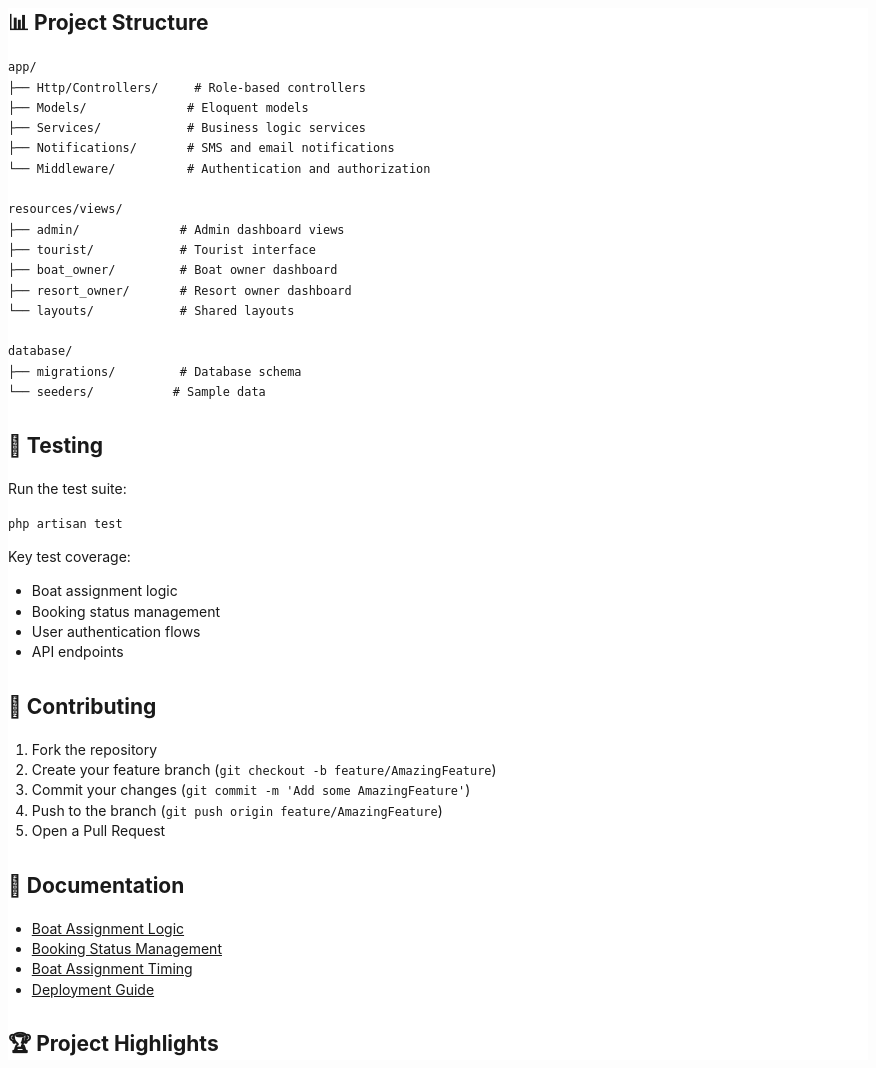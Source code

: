 ## 📊 Project Structure

```
app/
├── Http/Controllers/     # Role-based controllers
├── Models/              # Eloquent models
├── Services/            # Business logic services
├── Notifications/       # SMS and email notifications
└── Middleware/          # Authentication and authorization

resources/views/
├── admin/              # Admin dashboard views
├── tourist/            # Tourist interface
├── boat_owner/         # Boat owner dashboard
├── resort_owner/       # Resort owner dashboard
└── layouts/            # Shared layouts

database/
├── migrations/         # Database schema
└── seeders/           # Sample data
```

## 🧪 Testing

Run the test suite:
```bash
php artisan test
```

Key test coverage:
- Boat assignment logic
- Booking status management
- User authentication flows
- API endpoints

## 🤝 Contributing

1. Fork the repository
2. Create your feature branch (`git checkout -b feature/AmazingFeature`)
3. Commit your changes (`git commit -m 'Add some AmazingFeature'`)
4. Push to the branch (`git push origin feature/AmazingFeature`)
5. Open a Pull Request

## 📝 Documentation

- [Boat Assignment Logic](README_BOAT_ASSIGNMENT.md)
- [Booking Status Management](README_BOOKING_STATUS.md)
- [Boat Assignment Timing](README_BOAT_ASSIGNMENT_TIMING.md)
- [Deployment Guide](HOSTINGER_DEPLOYMENT_GUIDE.md)

## 🏆 Project Highlights
